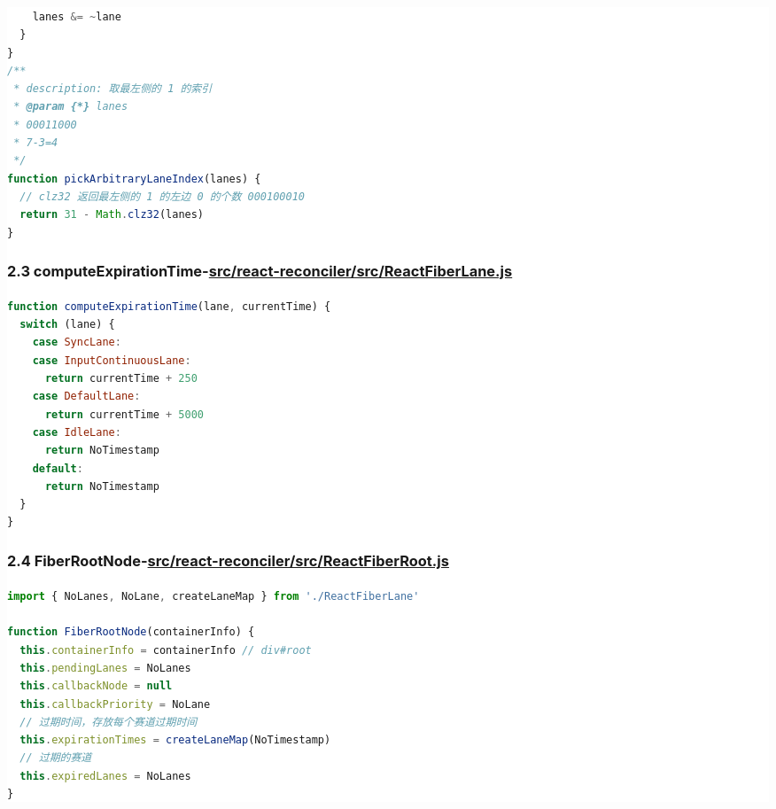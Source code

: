 ```js
    lanes &= ~lane
  }
}
/**
 * description: 取最左侧的 1 的索引
 * @param {*} lanes
 * 00011000
 * 7-3=4
 */
function pickArbitraryLaneIndex(lanes) {
  // clz32 返回最左侧的 1 的左边 0 的个数 000100010
  return 31 - Math.clz32(lanes)
}
```

### 2.3 computeExpirationTime-[src/react-reconciler/src/ReactFiberLane.js](../../../public/react18-learn/src/react-reconciler/src/ReactFiberLane.js)

```js
function computeExpirationTime(lane, currentTime) {
  switch (lane) {
    case SyncLane:
    case InputContinuousLane:
      return currentTime + 250
    case DefaultLane:
      return currentTime + 5000
    case IdleLane:
      return NoTimestamp
    default:
      return NoTimestamp
  }
}
```

### 2.4 FiberRootNode-[src/react-reconciler/src/ReactFiberRoot.js](../../../public/react18-learn/src/react-reconciler/src/ReactFiberRoot.js)

```js
import { NoLanes, NoLane, createLaneMap } from './ReactFiberLane'

function FiberRootNode(containerInfo) {
  this.containerInfo = containerInfo // div#root
  this.pendingLanes = NoLanes
  this.callbackNode = null
  this.callbackPriority = NoLane
  // 过期时间，存放每个赛道过期时间
  this.expirationTimes = createLaneMap(NoTimestamp)
  // 过期的赛道
  this.expiredLanes = NoLanes
}
```
